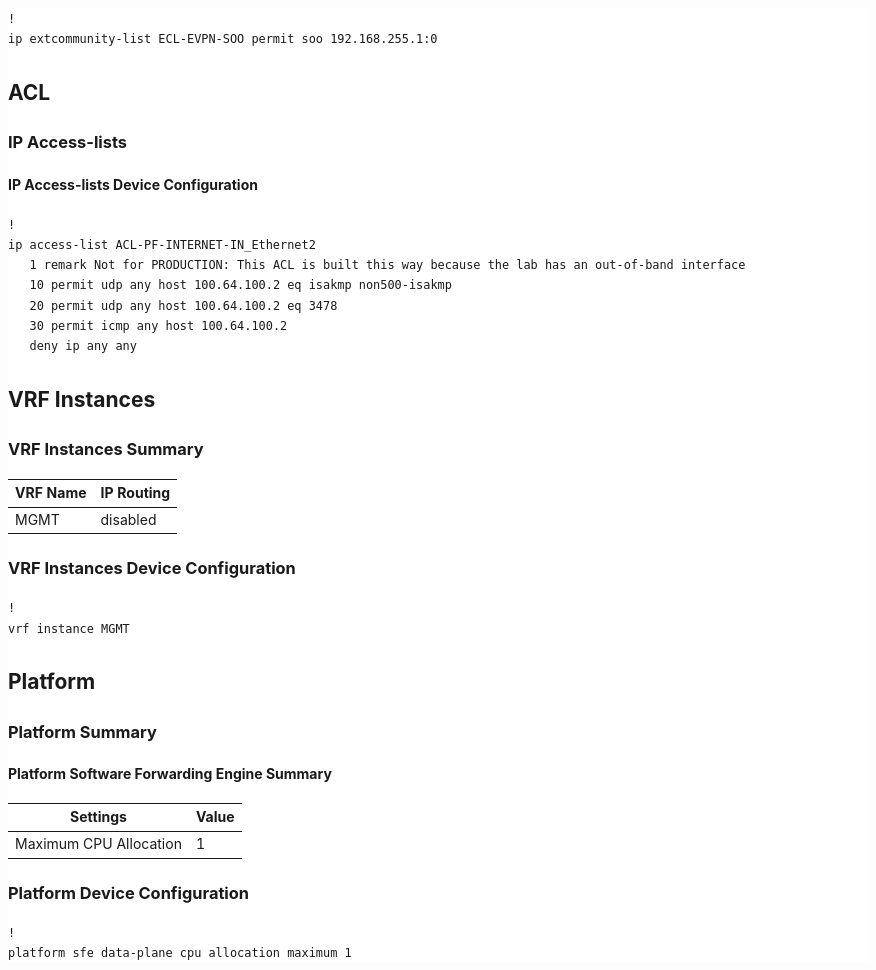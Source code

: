 ```eos
!
ip extcommunity-list ECL-EVPN-SOO permit soo 192.168.255.1:0
```

## ACL

### IP Access-lists

#### IP Access-lists Device Configuration

```eos
!
ip access-list ACL-PF-INTERNET-IN_Ethernet2
   1 remark Not for PRODUCTION: This ACL is built this way because the lab has an out-of-band interface
   10 permit udp any host 100.64.100.2 eq isakmp non500-isakmp
   20 permit udp any host 100.64.100.2 eq 3478
   30 permit icmp any host 100.64.100.2
   deny ip any any
```

## VRF Instances

### VRF Instances Summary

| VRF Name | IP Routing |
| -------- | ---------- |
| MGMT | disabled |

### VRF Instances Device Configuration

```eos
!
vrf instance MGMT
```

## Platform

### Platform Summary

#### Platform Software Forwarding Engine Summary

| Settings | Value |
| -------- | ----- |
| Maximum CPU Allocation | 1 |

### Platform Device Configuration

```eos
!
platform sfe data-plane cpu allocation maximum 1
```
